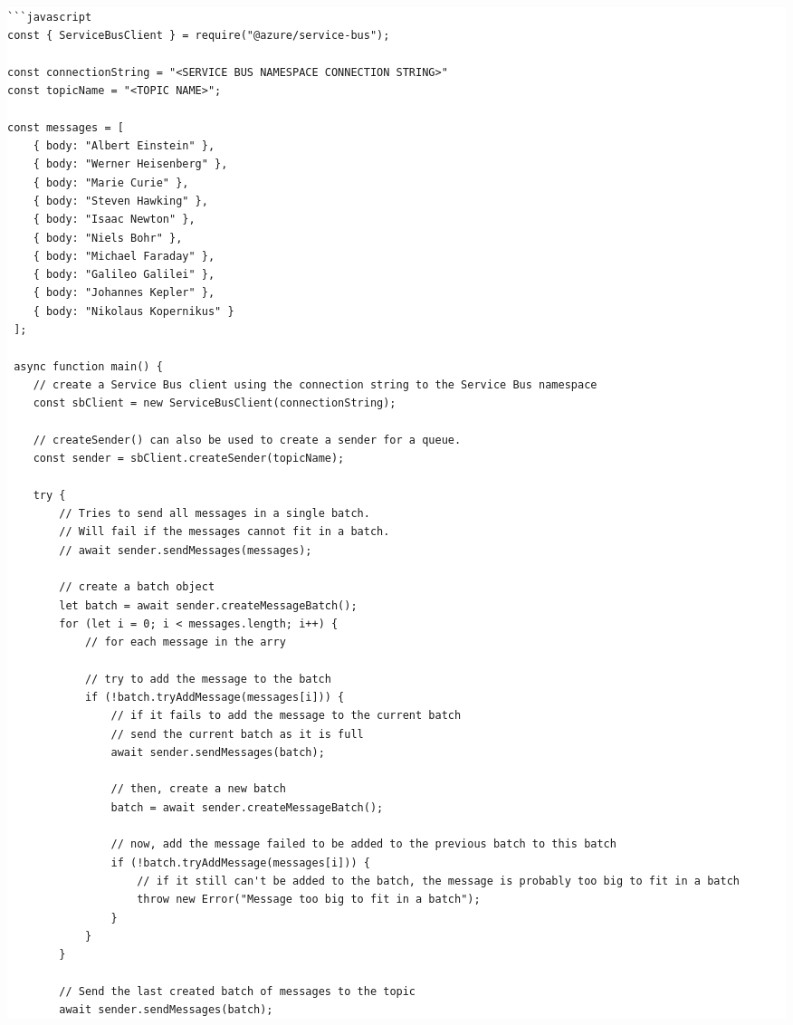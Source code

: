     ```javascript
    const { ServiceBusClient } = require("@azure/service-bus");
    
    const connectionString = "<SERVICE BUS NAMESPACE CONNECTION STRING>"
    const topicName = "<TOPIC NAME>";
    
    const messages = [
        { body: "Albert Einstein" },
        { body: "Werner Heisenberg" },
        { body: "Marie Curie" },
        { body: "Steven Hawking" },
        { body: "Isaac Newton" },
        { body: "Niels Bohr" },
        { body: "Michael Faraday" },
        { body: "Galileo Galilei" },
        { body: "Johannes Kepler" },
        { body: "Nikolaus Kopernikus" }
     ];
    
     async function main() {
        // create a Service Bus client using the connection string to the Service Bus namespace
        const sbClient = new ServiceBusClient(connectionString);
     
        // createSender() can also be used to create a sender for a queue.
        const sender = sbClient.createSender(topicName);
     
        try {
            // Tries to send all messages in a single batch.
            // Will fail if the messages cannot fit in a batch.
            // await sender.sendMessages(messages);
     
            // create a batch object
            let batch = await sender.createMessageBatch(); 
            for (let i = 0; i < messages.length; i++) {
                // for each message in the arry         
    
                // try to add the message to the batch
                if (!batch.tryAddMessage(messages[i])) {            
                    // if it fails to add the message to the current batch
                    // send the current batch as it is full
                    await sender.sendMessages(batch);
    
                    // then, create a new batch 
                    batch = await sender.createMessageBatch();
     
                    // now, add the message failed to be added to the previous batch to this batch
                    if (!batch.tryAddMessage(messages[i])) {
                        // if it still can't be added to the batch, the message is probably too big to fit in a batch
                        throw new Error("Message too big to fit in a batch");
                    }
                }
            }
    
            // Send the last created batch of messages to the topic
            await sender.sendMessages(batch);
     